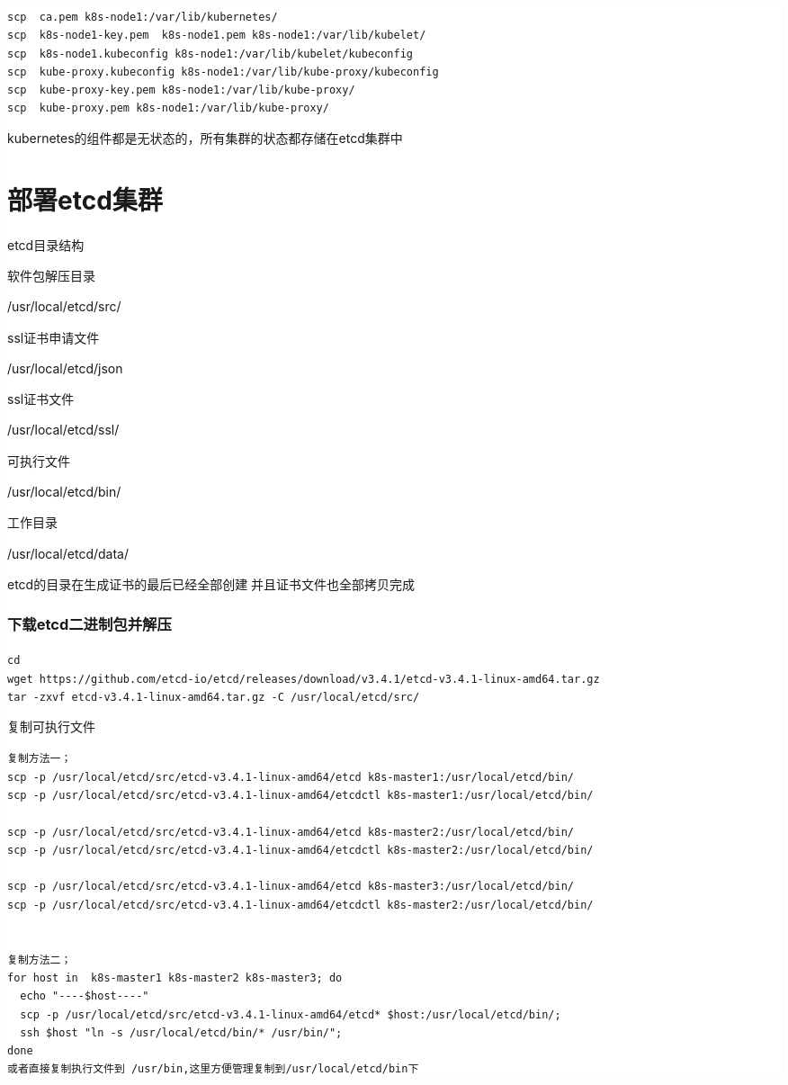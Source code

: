 ```
scp  ca.pem k8s-node1:/var/lib/kubernetes/
scp  k8s-node1-key.pem  k8s-node1.pem k8s-node1:/var/lib/kubelet/
scp  k8s-node1.kubeconfig k8s-node1:/var/lib/kubelet/kubeconfig
scp  kube-proxy.kubeconfig k8s-node1:/var/lib/kube-proxy/kubeconfig
scp  kube-proxy-key.pem k8s-node1:/var/lib/kube-proxy/
scp  kube-proxy.pem k8s-node1:/var/lib/kube-proxy/
```

kubernetes的组件都是无状态的，所有集群的状态都存储在etcd集群中

## 

# 部署etcd集群

etcd目录结构

软件包解压目录

/usr/local/etcd/src/

ssl证书申请文件

/usr/local/etcd/json

ssl证书文件

/usr/local/etcd/ssl/

可执行文件

/usr/local/etcd/bin/

工作目录

/usr/local/etcd/data/

etcd的目录在生成证书的最后已经全部创建 并且证书文件也全部拷贝完成

### 下载etcd二进制包并解压

```
cd
wget https://github.com/etcd-io/etcd/releases/download/v3.4.1/etcd-v3.4.1-linux-amd64.tar.gz
tar -zxvf etcd-v3.4.1-linux-amd64.tar.gz -C /usr/local/etcd/src/
```

复制可执行文件

```
复制方法一；
scp -p /usr/local/etcd/src/etcd-v3.4.1-linux-amd64/etcd k8s-master1:/usr/local/etcd/bin/
scp -p /usr/local/etcd/src/etcd-v3.4.1-linux-amd64/etcdctl k8s-master1:/usr/local/etcd/bin/

scp -p /usr/local/etcd/src/etcd-v3.4.1-linux-amd64/etcd k8s-master2:/usr/local/etcd/bin/
scp -p /usr/local/etcd/src/etcd-v3.4.1-linux-amd64/etcdctl k8s-master2:/usr/local/etcd/bin/

scp -p /usr/local/etcd/src/etcd-v3.4.1-linux-amd64/etcd k8s-master3:/usr/local/etcd/bin/
scp -p /usr/local/etcd/src/etcd-v3.4.1-linux-amd64/etcdctl k8s-master2:/usr/local/etcd/bin/


复制方法二；
for host in  k8s-master1 k8s-master2 k8s-master3; do
  echo "----$host----"
  scp -p /usr/local/etcd/src/etcd-v3.4.1-linux-amd64/etcd* $host:/usr/local/etcd/bin/;
  ssh $host "ln -s /usr/local/etcd/bin/* /usr/bin/";
done
或者直接复制执行文件到 /usr/bin,这里方便管理复制到/usr/local/etcd/bin下
```
